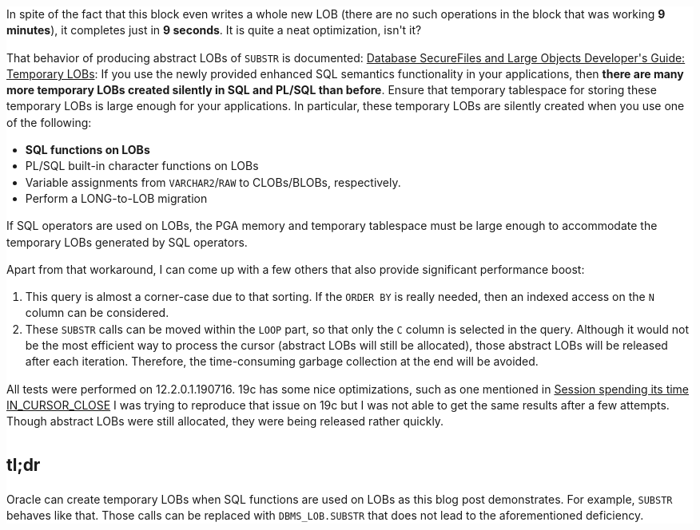 ```sql hl_lines="14 15 16 45"
```

In spite of the fact that this block even writes a whole new LOB (there are no such operations in the block that was working **9 minutes**), it completes just in **9 seconds**.
It is quite a neat optimization, isn't it?

That behavior of producing abstract LOBs of `SUBSTR` is documented: [Database SecureFiles and Large Objects Developer's Guide: Temporary LOBs](https://docs.oracle.com/en/database/oracle/oracle-database/19/adlob/performance-guidelines.html#GUID-4E9360AA-C610-4341-AAD3-9DCDF82CF085):
If you use the newly provided enhanced SQL semantics functionality in your applications, then **there are many more temporary LOBs created silently in SQL and PL/SQL than before**.
Ensure that temporary tablespace for storing these temporary LOBs is large enough for your applications.
In particular, these temporary LOBs are silently created when you use one of the following:

- **SQL functions on LOBs**
- PL/SQL built-in character functions on LOBs
- Variable assignments from `VARCHAR2`/`RAW` to CLOBs/BLOBs, respectively.
- Perform a LONG-to-LOB migration

If SQL operators are used on LOBs, the PGA memory and temporary tablespace must be large enough to accommodate the temporary LOBs generated by SQL operators.

Apart from that workaround, I can come up with a few others that also provide significant performance boost:

1. This query is almost a corner-case due to that sorting.
   If the `ORDER BY` is really needed, then an indexed access on the `N` column can be considered.
1. These `SUBSTR` calls can be moved within the `LOOP` part, so that only the `C` column is selected in the query.
   Although it would not be the most efficient way to process the cursor (abstract LOBs will still be allocated), those abstract LOBs will be released after each iteration.
   Therefore, the time-consuming garbage collection at the end will be avoided.

All tests were performed on 12.2.0.1.190716.
19c has some nice optimizations, such as one mentioned in [Session spending its time IN\_CURSOR\_CLOSE](session-spending-its-time-in_cursor_close.md)
I was trying to reproduce that issue on 19c but I was not able to get the same results after a few attempts.
Though abstract LOBs were still allocated, they were being released rather quickly.

## tl;dr

Oracle can create temporary LOBs when SQL functions are used on LOBs as this blog post demonstrates.
For example, `SUBSTR` behaves like that.
Those calls can be replaced with `DBMS_LOB.SUBSTR` that does not lead to the aforementioned deficiency.
